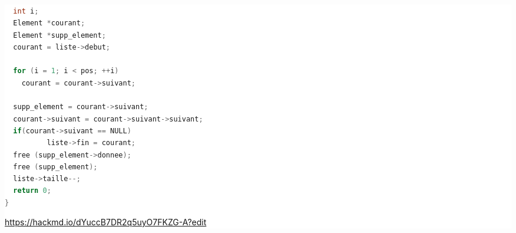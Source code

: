 ```c 
  int i; 
  Element *courant; 
  Element *supp_element; 
  courant = liste->debut; 

  for (i = 1; i < pos; ++i) 
    courant = courant->suivant; 

  supp_element = courant->suivant; 
  courant->suivant = courant->suivant->suivant; 
  if(courant->suivant == NULL) 
          liste->fin = courant; 
  free (supp_element->donnee); 
  free (supp_element); 
  liste->taille--; 
  return 0; 
} 

```





























https://hackmd.io/dYuccB7DR2q5uyO7FKZG-A?edit


